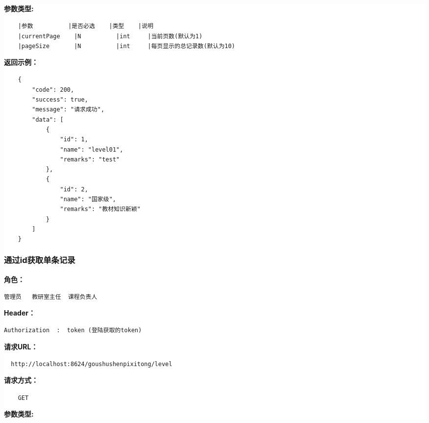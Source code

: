 **参数类型:**

```
	|参数			 |是否必选    |类型    |说明
	|currentPage    |N          |int     |当前页数(默认为1)
	|pageSize       |N          |int     |每页显示的总记录数(默认为10)
```

**返回示例：**

```
    {
        "code": 200,
        "success": true,
        "message": "请求成功",
        "data": [
            {
                "id": 1,
                "name": "level01",
                "remarks": "test"
            },
            {
                "id": 2,
                "name": "国家级",
                "remarks": "教材知识新颖"
            }
        ]
    }
```



### 通过id获取单条记录

**角色：**

~~~
管理员   教研室主任  课程负责人
~~~

**Header：**

~~~
Authorization  :  token (登陆获取的token)
~~~

**请求URL：**

```
  http://localhost:8624/goushushenpixitong/level
```

**请求方式：**

```
    GET
```

**参数类型:**

